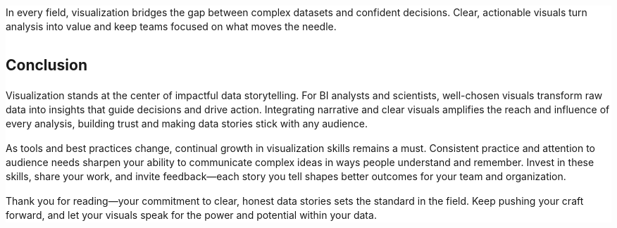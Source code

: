 
In every field, visualization bridges the gap between complex datasets and confident decisions. Clear, actionable visuals turn analysis into value and keep teams focused on what moves the needle.
## Conclusion

Visualization stands at the center of impactful data storytelling. For BI analysts and scientists, well-chosen visuals transform raw data into insights that guide decisions and drive action. Integrating narrative and clear visuals amplifies the reach and influence of every analysis, building trust and making data stories stick with any audience.

As tools and best practices change, continual growth in visualization skills remains a must. Consistent practice and attention to audience needs sharpen your ability to communicate complex ideas in ways people understand and remember. Invest in these skills, share your work, and invite feedback—each story you tell shapes better outcomes for your team and organization.

Thank you for reading—your commitment to clear, honest data stories sets the standard in the field. Keep pushing your craft forward, and let your visuals speak for the power and potential within your data.
